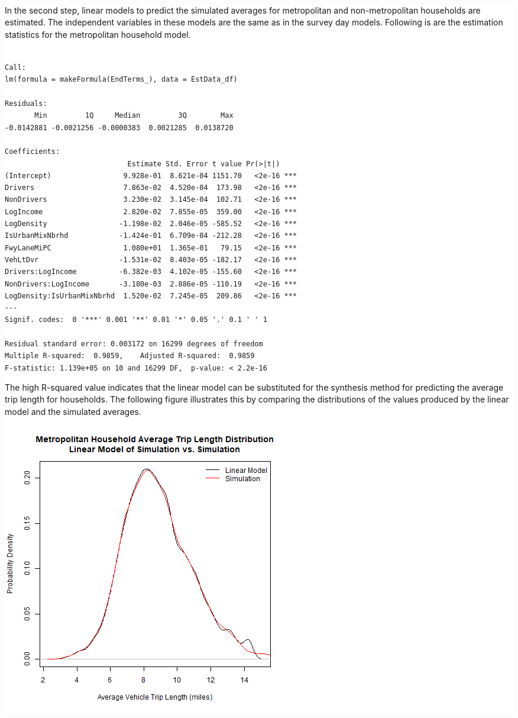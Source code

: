 In the second step, linear models to predict the simulated averages for metropolitan and non-metropolitan households are estimated. The independent variables in these models are the same as in the survey day models. Following is are the estimation statistics for the metropolitan household model.

```

Call:
lm(formula = makeFormula(EndTerms_), data = EstData_df)

Residuals:
       Min         1Q     Median         3Q        Max 
-0.0142881 -0.0021256 -0.0000383  0.0021285  0.0138720 

Coefficients:
                             Estimate Std. Error t value Pr(>|t|)    
(Intercept)                 9.928e-01  8.621e-04 1151.70   <2e-16 ***
Drivers                     7.863e-02  4.520e-04  173.98   <2e-16 ***
NonDrivers                  3.230e-02  3.145e-04  102.71   <2e-16 ***
LogIncome                   2.820e-02  7.855e-05  359.00   <2e-16 ***
LogDensity                 -1.198e-02  2.046e-05 -585.52   <2e-16 ***
IsUrbanMixNbrhd            -1.424e-01  6.709e-04 -212.28   <2e-16 ***
FwyLaneMiPC                 1.080e+01  1.365e-01   79.15   <2e-16 ***
VehLtDvr                   -1.531e-02  8.403e-05 -182.17   <2e-16 ***
Drivers:LogIncome          -6.382e-03  4.102e-05 -155.60   <2e-16 ***
NonDrivers:LogIncome       -3.180e-03  2.886e-05 -110.19   <2e-16 ***
LogDensity:IsUrbanMixNbrhd  1.520e-02  7.245e-05  209.86   <2e-16 ***
---
Signif. codes:  0 '***' 0.001 '**' 0.01 '*' 0.05 '.' 0.1 ' ' 1

Residual standard error: 0.003172 on 16299 degrees of freedom
Multiple R-squared:  0.9859,	Adjusted R-squared:  0.9859 
F-statistic: 1.139e+05 on 10 and 16299 DF,  p-value: < 2.2e-16

```

The high R-squared value indicates that the linear model can be substituted for the synthesis method for predicting the average trip length for households. The following figure illustrates this by comparing the distributions of the values produced by the linear model and the simulated averages.

![metro_veh-trp-len_dist.png](metro_veh-trp-len_dist.png)
